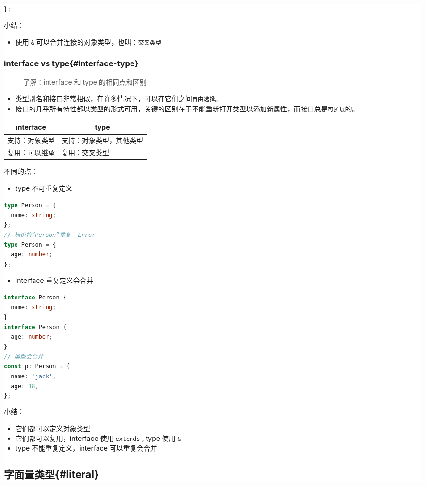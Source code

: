 ```typescript
};
```

小结：

- 使用 `&` 可以合并连接的对象类型，也叫：`交叉类型`

### interface vs type{#interface-type}

> 了解：interface 和 type 的相同点和区别

- 类型别名和接口非常相似，在许多情况下，可以在它们之间`自由选择`。
- 接口的几乎所有特性都以类型的形式可用，关键的区别在于不能重新打开类型以添加新属性，而接口总是`可扩展`的。

| interface      | type                     |
| -------------- | ------------------------ |
| 支持：对象类型 | 支持：对象类型，其他类型 |
| 复用：可以继承 | 复用：交叉类型           |

不同的点：

- type 不可重复定义

```typescript
type Person = {
  name: string;
};
// 标识符“Person”重复  Error
type Person = {
  age: number;
};
```

- interface 重复定义会合并

```typescript
interface Person {
  name: string;
}
interface Person {
  age: number;
}
// 类型会合并
const p: Person = {
  name: 'jack',
  age: 18,
};
```

小结：

- 它们都可以定义对象类型
- 它们都可以复用，interface 使用 `extends` , type 使用 `&`
- type 不能重复定义，interface 可以重复会合并

## 字面量类型{#literal}
